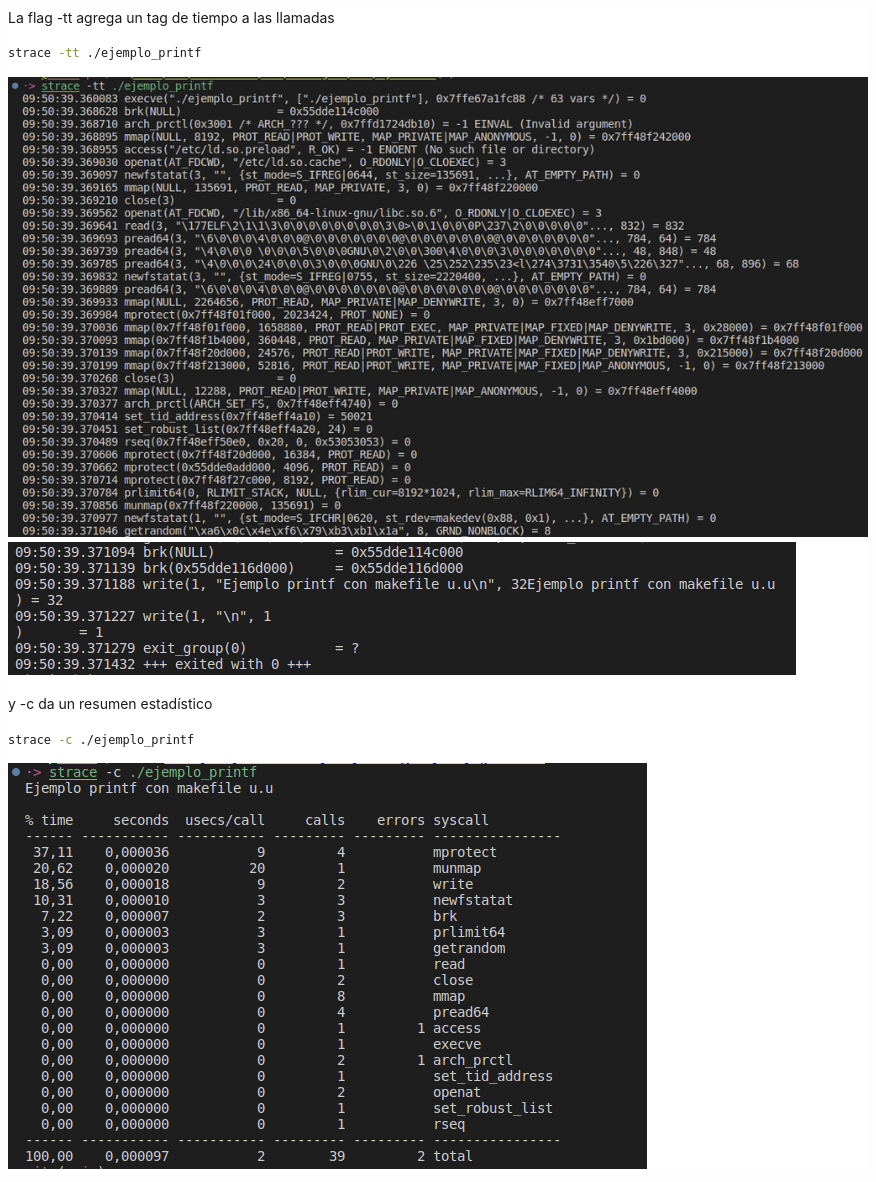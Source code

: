 La flag -tt agrega un tag de tiempo a las llamadas
```bash
strace -tt ./ejemplo_printf
```
![stracett1](img/stracett1.png)
![stracett2](img/stracett2.png)

y -c da un resumen estadístico
```bash
strace -c ./ejemplo_printf
```
![strace-c](img/strace-c.png)
